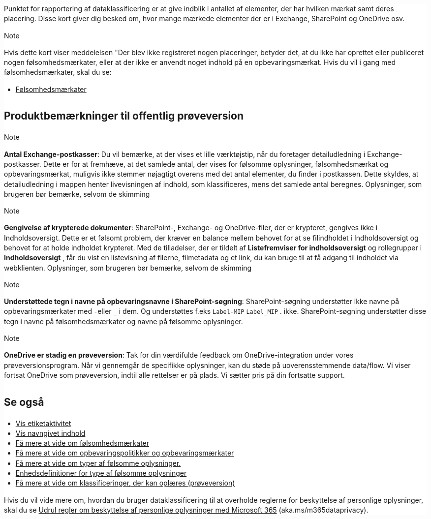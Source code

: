 Punktet for rapportering af dataklassificering er at give indblik i antallet af elementer, der har hvilken mærkat samt deres placering. Disse kort giver dig besked om, hvor mange mærkede elementer der er i Exchange, SharePoint og OneDrive osv.

> [!NOTE]
> Hvis dette kort viser meddelelsen "Der blev ikke registreret nogen placeringer, betyder det, at du ikke har oprettet eller publiceret nogen følsomhedsmærkater, eller at der ikke er anvendt noget indhold på en opbevaringsmærkat. Hvis du vil i gang med følsomhedsmærkater, skal du se:
>- [Følsomhedsmærkater](sensitivity-labels.md)

## <a name="public-preview-release-notes"></a>Produktbemærkninger til offentlig prøveversion 

> [!NOTE]
> **Antal Exchange-postkasser**: Du vil bemærke, at der vises et lille værktøjstip, når du foretager detailudledning i Exchange-postkasser. Dette er for at fremhæve, at det samlede antal, der vises for følsomme oplysninger, følsomhedsmærkat og opbevaringsmærkat, muligvis ikke stemmer nøjagtigt overens med det antal elementer, du finder i postkassen. Dette skyldes, at detailudledning i mappen henter livevisningen af indhold, som klassificeres, mens det samlede antal beregnes. Oplysninger, som brugeren bør bemærke, selvom de skimming

> [!NOTE]
> **Gengivelse af krypterede dokumenter**: SharePoint-, Exchange- og OneDrive-filer, der er krypteret, gengives ikke i Indholdsoversigt. Dette er et følsomt problem, der kræver en balance mellem behovet for at se filindholdet i Indholdsoversigt og behovet for at holde indholdet krypteret. Med de tilladelser, der er tildelt af **Listefremviser for indholdsoversigt** og rollegrupper i **Indholdsoversigt** , får du vist en listevisning af filerne, filmetadata og et link, du kan bruge til at få adgang til indholdet via webklienten. Oplysninger, som brugeren bør bemærke, selvom de skimming

> [!NOTE]
> **Understøttede tegn i navne på opbevaringsnavne i SharePoint-søgning**: SharePoint-søgning understøtter ikke navne på opbevaringsmærkater med `-`eller `_` i dem. Og understøttes f.eks `Label-MIP` `Label_MIP` . ikke. SharePoint-søgning understøtter disse tegn i navne på følsomhedsmærkater og navne på følsomme oplysninger.

> [!NOTE]
> **OneDrive er stadig en prøveversion**: Tak for din værdifulde feedback om OneDrive-integration under vores prøveversionsprogram. Når vi gennemgår de specifikke oplysninger, kan du støde på uoverensstemmende data/flow. Vi viser fortsat OneDrive som prøveversion, indtil alle rettelser er på plads. Vi sætter pris på din fortsatte support.

## <a name="see-also"></a>Se også

- [Vis etiketaktivitet](data-classification-activity-explorer.md)
- [Vis navngivet indhold](data-classification-content-explorer.md)
- [Få mere at vide om følsomhedsmærkater](sensitivity-labels.md)
- [Få mere at vide om opbevaringspolitikker og opbevaringsmærkater](retention.md)
- [Få mere at vide om typer af følsomme oplysninger.](sensitive-information-type-learn-about.md)
- [Enhedsdefinitioner for type af følsomme oplysninger](sensitive-information-type-entity-definitions.md)
- [Få mere at vide om klassificeringer, der kan oplæres (prøveversion)](classifier-learn-about.md)

Hvis du vil vide mere om, hvordan du bruger dataklassificering til at overholde reglerne for beskyttelse af personlige oplysninger, skal du se [Udrul regler om beskyttelse af personlige oplysninger med Microsoft 365](../solutions/information-protection-deploy.md)  (aka.ms/m365dataprivacy).

